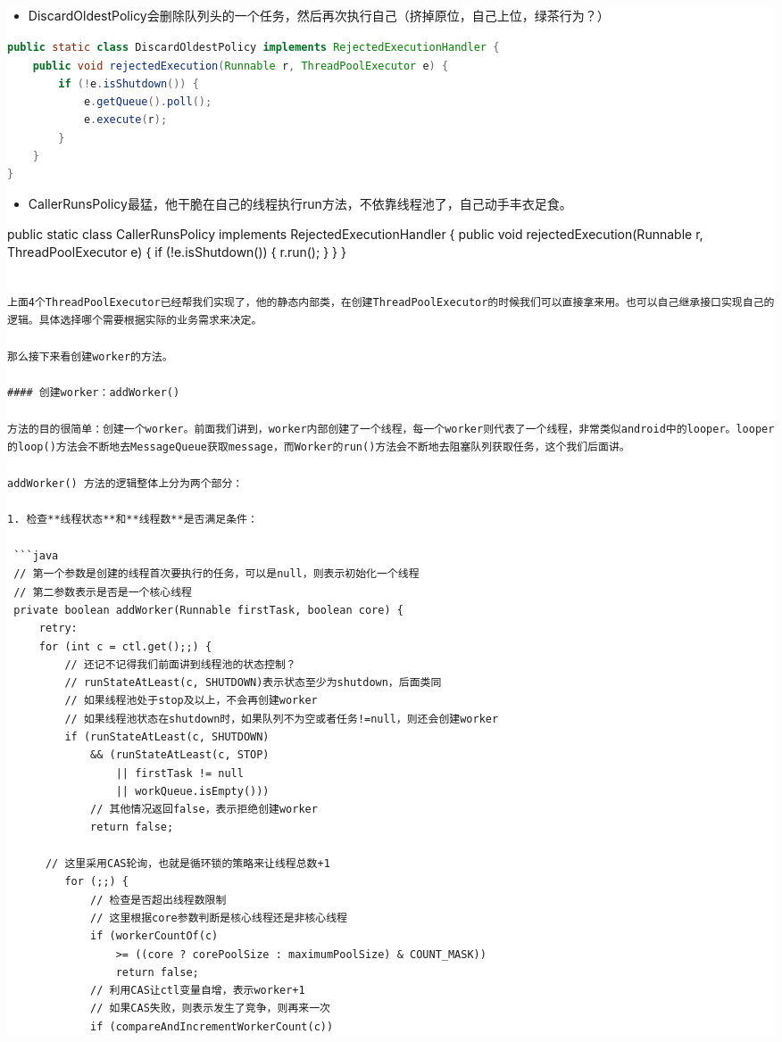 -  DiscardOldestPolicy会删除队列头的一个任务，然后再次执行自己（挤掉原位，自己上位，绿茶行为？）

  ```java
  public static class DiscardOldestPolicy implements RejectedExecutionHandler {
      public void rejectedExecution(Runnable r, ThreadPoolExecutor e) {
          if (!e.isShutdown()) {
              e.getQueue().poll();
              e.execute(r);
          }
      }
  }
  ```

-  CallerRunsPolicy最猛，他干脆在自己的线程执行run方法，不依靠线程池了，自己动手丰衣足食。

	 ```java
  public static class CallerRunsPolicy implements RejectedExecutionHandler {
      public void rejectedExecution(Runnable r, ThreadPoolExecutor e) {
          if (!e.isShutdown()) {
              r.run();
          }
      }
  }
  ```

上面4个ThreadPoolExecutor已经帮我们实现了，他的静态内部类，在创建ThreadPoolExecutor的时候我们可以直接拿来用。也可以自己继承接口实现自己的逻辑。具体选择哪个需要根据实际的业务需求来决定。

那么接下来看创建worker的方法。

#### 创建worker：addWorker()

方法的目的很简单：创建一个worker。前面我们讲到，worker内部创建了一个线程，每一个worker则代表了一个线程，非常类似android中的looper。looper的loop()方法会不断地去MessageQueue获取message，而Worker的run()方法会不断地去阻塞队列获取任务，这个我们后面讲。

addWorker() 方法的逻辑整体上分为两个部分：

1. 检查**线程状态**和**线程数**是否满足条件：

   ```java
   // 第一个参数是创建的线程首次要执行的任务，可以是null，则表示初始化一个线程
   // 第二参数表示是否是一个核心线程
   private boolean addWorker(Runnable firstTask, boolean core) {
       retry:
       for (int c = ctl.get();;) {
           // 还记不记得我们前面讲到线程池的状态控制？
           // runStateAtLeast(c, SHUTDOWN)表示状态至少为shutdown，后面类同
           // 如果线程池处于stop及以上，不会再创建worker
           // 如果线程池状态在shutdown时，如果队列不为空或者任务!=null，则还会创建worker
           if (runStateAtLeast(c, SHUTDOWN)
               && (runStateAtLeast(c, STOP)
                   || firstTask != null
                   || workQueue.isEmpty()))
               // 其他情况返回false，表示拒绝创建worker
               return false;
           
   		// 这里采用CAS轮询，也就是循环锁的策略来让线程总数+1
           for (;;) {
               // 检查是否超出线程数限制
               // 这里根据core参数判断是核心线程还是非核心线程
               if (workerCountOf(c)
                   >= ((core ? corePoolSize : maximumPoolSize) & COUNT_MASK))
                   return false;
               // 利用CAS让ctl变量自增，表示worker+1
               // 如果CAS失败，则表示发生了竞争，则再来一次
               if (compareAndIncrementWorkerCount(c))
  ```